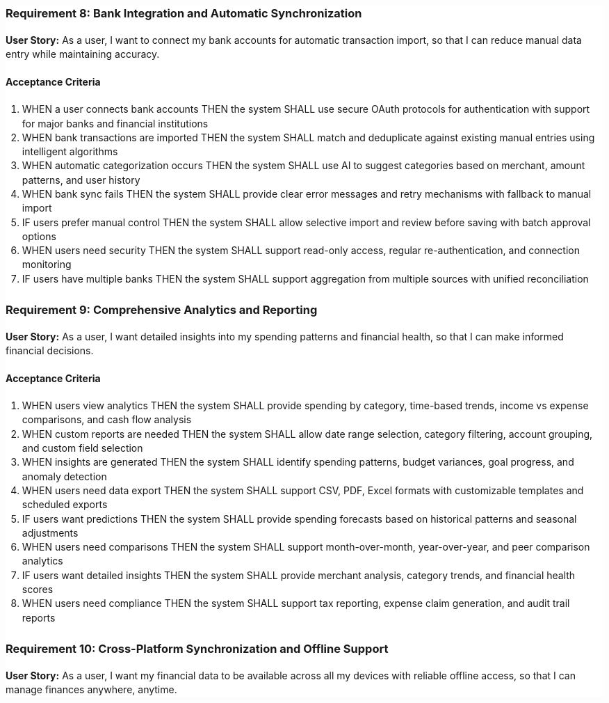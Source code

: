 ### Requirement 8: Bank Integration and Automatic Synchronization

**User Story:** As a user, I want to connect my bank accounts for automatic transaction import, so that I can reduce manual data entry while maintaining accuracy.

#### Acceptance Criteria

1. WHEN a user connects bank accounts THEN the system SHALL use secure OAuth protocols for authentication with support for major banks and financial institutions
2. WHEN bank transactions are imported THEN the system SHALL match and deduplicate against existing manual entries using intelligent algorithms
3. WHEN automatic categorization occurs THEN the system SHALL use AI to suggest categories based on merchant, amount patterns, and user history
4. WHEN bank sync fails THEN the system SHALL provide clear error messages and retry mechanisms with fallback to manual import
5. IF users prefer manual control THEN the system SHALL allow selective import and review before saving with batch approval options
6. WHEN users need security THEN the system SHALL support read-only access, regular re-authentication, and connection monitoring
7. IF users have multiple banks THEN the system SHALL support aggregation from multiple sources with unified reconciliation

### Requirement 9: Comprehensive Analytics and Reporting

**User Story:** As a user, I want detailed insights into my spending patterns and financial health, so that I can make informed financial decisions.

#### Acceptance Criteria

1. WHEN users view analytics THEN the system SHALL provide spending by category, time-based trends, income vs expense comparisons, and cash flow analysis
2. WHEN custom reports are needed THEN the system SHALL allow date range selection, category filtering, account grouping, and custom field selection
3. WHEN insights are generated THEN the system SHALL identify spending patterns, budget variances, goal progress, and anomaly detection
4. WHEN users need data export THEN the system SHALL support CSV, PDF, Excel formats with customizable templates and scheduled exports
5. IF users want predictions THEN the system SHALL provide spending forecasts based on historical patterns and seasonal adjustments
6. WHEN users need comparisons THEN the system SHALL support month-over-month, year-over-year, and peer comparison analytics
7. IF users want detailed insights THEN the system SHALL provide merchant analysis, category trends, and financial health scores
8. WHEN users need compliance THEN the system SHALL support tax reporting, expense claim generation, and audit trail reports

### Requirement 10: Cross-Platform Synchronization and Offline Support

**User Story:** As a user, I want my financial data to be available across all my devices with reliable offline access, so that I can manage finances anywhere, anytime.
